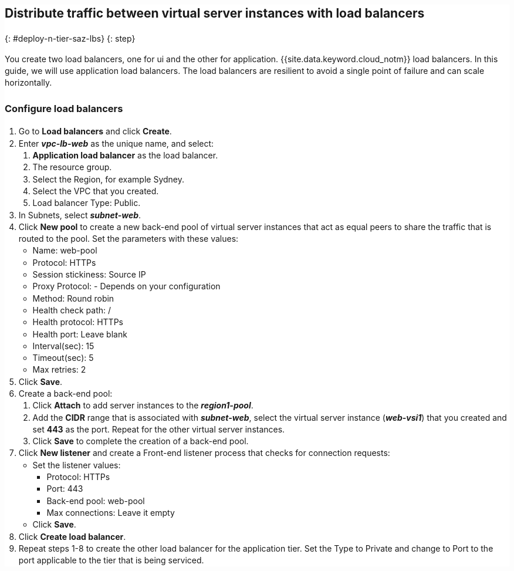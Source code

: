 
## Distribute traffic between virtual server instances with load balancers
{: #deploy-n-tier-saz-lbs}
{: step}

You create two load balancers, one for ui and the other for application. {{site.data.keyword.cloud_notm}} load balancers. In this guide, we will use application load balancers.  The load balancers are resilient to avoid a single point of failure and can scale horizontally.

### Configure load balancers
1.	Go to **Load balancers** and click **Create**.
2.	Enter ***vpc-lb-web*** as the unique name, and select:
    1. 	**Application load balancer** as the load balancer. 
    2. 	The resource group. 
    3.	Select the Region, for example Sydney. 
    4.  Select the VPC that you created. 
    5.	Load balancer Type: Public.
3.	In Subnets, select ***subnet-web***.
4.	Click **New pool** to create a new back-end pool of virtual server instances that act as equal peers to share the traffic that is routed to the pool. Set the parameters with these values: 
    *	Name: web-pool
    *	Protocol: HTTPs
    *	Session stickiness: Source IP
    *	Proxy Protocol: - Depends on your configuration
    *	Method: Round robin 
    *	Health check path: /
    *	Health protocol: HTTPs
    *	Health port: Leave blank
    *	Interval(sec): 15
    *	Timeout(sec): 5
    *	Max retries: 2
5.	Click **Save**.
6.	Create a back-end pool: 
    1.	Click **Attach** to add server instances to the ***region1-pool***.
    2.	Add the **CIDR** range that is associated with ***subnet-web***, select the virtual server instance (***web-vsi1***) that you created and set **443** as the port. Repeat for the other virtual server instances. 
    3.	Click **Save** to complete the creation of a back-end pool.
7.	Click **New listener** and create a Front-end listener process that checks for connection requests: 
    *	Set the listener values:
        *	Protocol: HTTPs
        *	Port: 443
        *	Back-end pool: web-pool
        *	Max connections: Leave it empty 
    *	Click **Save**.
8.	Click **Create load balancer**.
9.	Repeat steps 1-8 to create the other load balancer for the application tier. Set the Type to Private and change to Port to the port applicable to the tier that is being serviced. 
